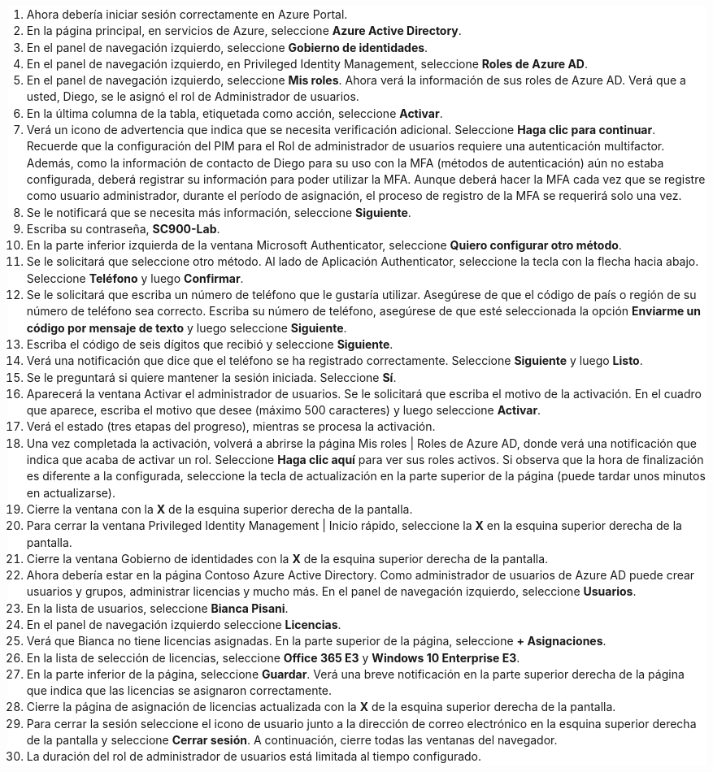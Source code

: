 1. Ahora debería iniciar sesión correctamente en Azure Portal.
1. En la página principal, en servicios de Azure, seleccione **Azure Active Directory**.
1. En el panel de navegación izquierdo, seleccione **Gobierno de identidades**.
1. En el panel de navegación izquierdo, en Privileged Identity Management, seleccione **Roles de Azure AD**.
1. En el panel de navegación izquierdo, seleccione **Mis roles**.  Ahora verá la información de sus roles de Azure AD.  Verá que a usted, Diego, se le asignó el rol de Administrador de usuarios.  
1. En la última columna de la tabla, etiquetada como acción, seleccione **Activar**.
1. Verá un icono de advertencia que indica que se necesita verificación adicional.  Seleccione **Haga clic para continuar**.  Recuerde que la configuración del PIM para el Rol de administrador de usuarios requiere una autenticación multifactor.  Además, como la información de contacto de Diego para su uso con la MFA (métodos de autenticación) aún no estaba configurada, deberá registrar su información para poder utilizar la MFA.  Aunque deberá hacer la MFA cada vez que se registre como usuario administrador, durante el período de asignación, el proceso de registro de la MFA se requerirá solo una vez.
1. Se le notificará que se necesita más información, seleccione **Siguiente**.
1. Escriba su contraseña, **SC900-Lab**.
1. En la parte inferior izquierda de la ventana Microsoft Authenticator, seleccione **Quiero configurar otro método**.
1. Se le solicitará que seleccione otro método.  Al lado de Aplicación Authenticator, seleccione la tecla con la flecha hacia abajo.   Seleccione **Teléfono** y luego **Confirmar**.
1. Se le solicitará que escriba un número de teléfono que le gustaría utilizar. Asegúrese de que el código de país o región de su número de teléfono sea correcto.  Escriba su número de teléfono, asegúrese de que esté seleccionada la opción **Enviarme un código por mensaje de texto** y luego seleccione **Siguiente**.
1. Escriba el código de seis dígitos que recibió y seleccione **Siguiente**. 
1. Verá una notificación que dice que el teléfono se ha registrado correctamente. Seleccione **Siguiente** y luego **Listo**.
1. Se le preguntará si quiere mantener la sesión iniciada.  Seleccione **Sí**.
1. Aparecerá la ventana Activar el administrador de usuarios.  Se le solicitará que escriba el motivo de la activación.  En el cuadro que aparece, escriba el motivo que desee (máximo 500 caracteres) y luego seleccione **Activar**.
1. Verá el estado (tres etapas del progreso), mientras se procesa la activación.
1. Una vez completada la activación, volverá a abrirse la página Mis roles | Roles de Azure AD, donde verá una notificación que indica que acaba de activar un rol.  Seleccione **Haga clic aquí** para ver sus roles activos.  Si observa que la hora de finalización es diferente a la configurada, seleccione la tecla de actualización en la parte superior de la página (puede tardar unos minutos en actualizarse). 
1. Cierre la ventana con la **X** de la esquina superior derecha de la pantalla.
1. Para cerrar la ventana Privileged Identity Management | Inicio rápido, seleccione la **X** en la esquina superior derecha de la pantalla.
1. Cierre la ventana Gobierno de identidades con la **X** de la esquina superior derecha de la pantalla.
1. Ahora debería estar en la página Contoso Azure Active Directory.  Como administrador de usuarios de Azure AD puede crear usuarios y grupos, administrar licencias y mucho más.   En el panel de navegación izquierdo, seleccione **Usuarios**.
1. En la lista de usuarios, seleccione **Bianca Pisani**.
1. En el panel de navegación izquierdo seleccione **Licencias**.
1. Verá que Bianca no tiene licencias asignadas.  En la parte superior de la página, seleccione **+ Asignaciones**. 
1. En la lista de selección de licencias, seleccione **Office 365 E3** y **Windows 10 Enterprise E3**.
1. En la parte inferior de la página, seleccione **Guardar**.  Verá una breve notificación en la parte superior derecha de la página que indica que las licencias se asignaron correctamente.
1. Cierre la página de asignación de licencias actualizada con la **X** de la esquina superior derecha de la pantalla.
1. Para cerrar la sesión seleccione el icono de usuario junto a la dirección de correo electrónico en la esquina superior derecha de la pantalla y seleccione **Cerrar sesión**. A continuación, cierre todas las ventanas del navegador.
1. La duración del rol de administrador de usuarios está limitada al tiempo configurado.
